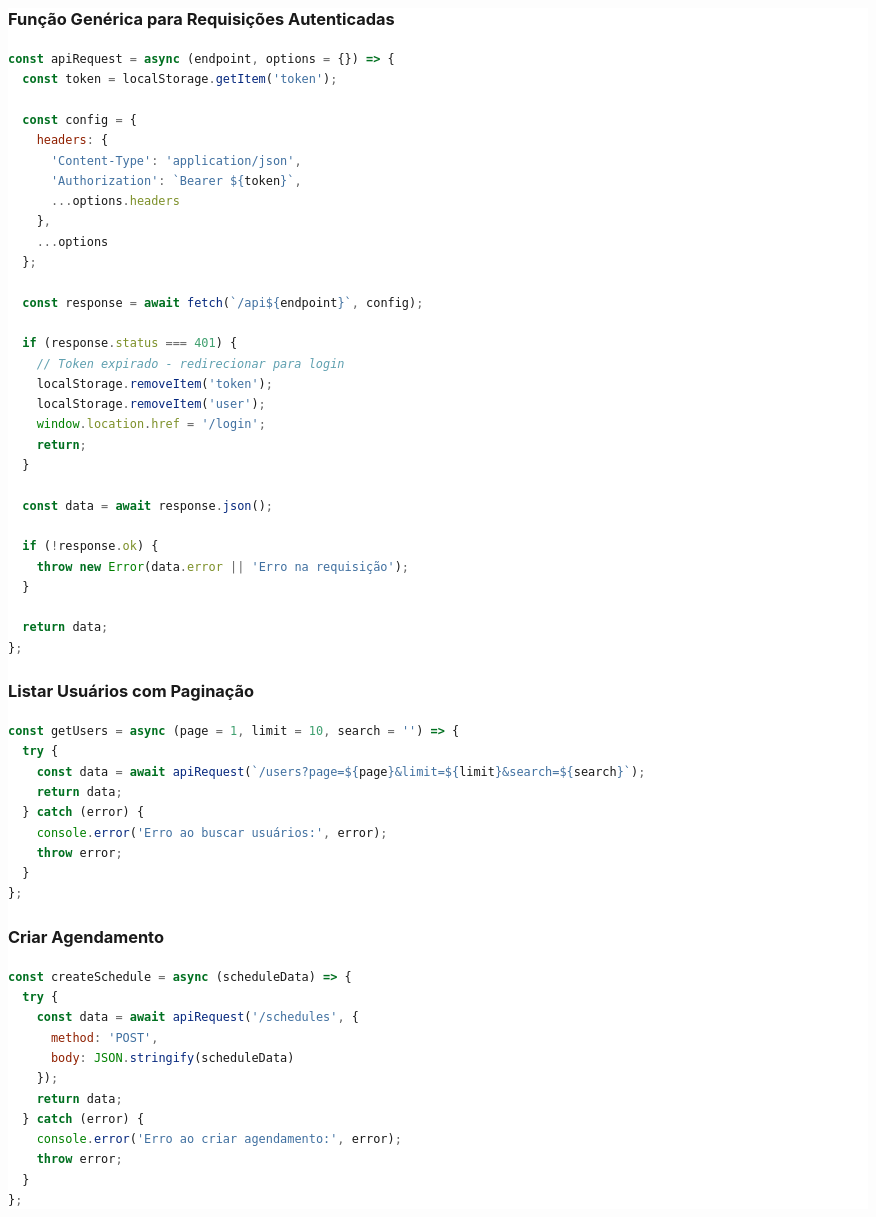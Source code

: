 
### **Função Genérica para Requisições Autenticadas**
```javascript
const apiRequest = async (endpoint, options = {}) => {
  const token = localStorage.getItem('token');
  
  const config = {
    headers: {
      'Content-Type': 'application/json',
      'Authorization': `Bearer ${token}`,
      ...options.headers
    },
    ...options
  };

  const response = await fetch(`/api${endpoint}`, config);
  
  if (response.status === 401) {
    // Token expirado - redirecionar para login
    localStorage.removeItem('token');
    localStorage.removeItem('user');
    window.location.href = '/login';
    return;
  }

  const data = await response.json();
  
  if (!response.ok) {
    throw new Error(data.error || 'Erro na requisição');
  }
  
  return data;
};
```

### **Listar Usuários com Paginação**
```javascript
const getUsers = async (page = 1, limit = 10, search = '') => {
  try {
    const data = await apiRequest(`/users?page=${page}&limit=${limit}&search=${search}`);
    return data;
  } catch (error) {
    console.error('Erro ao buscar usuários:', error);
    throw error;
  }
};
```

### **Criar Agendamento**
```javascript
const createSchedule = async (scheduleData) => {
  try {
    const data = await apiRequest('/schedules', {
      method: 'POST',
      body: JSON.stringify(scheduleData)
    });
    return data;
  } catch (error) {
    console.error('Erro ao criar agendamento:', error);
    throw error;
  }
};
```

